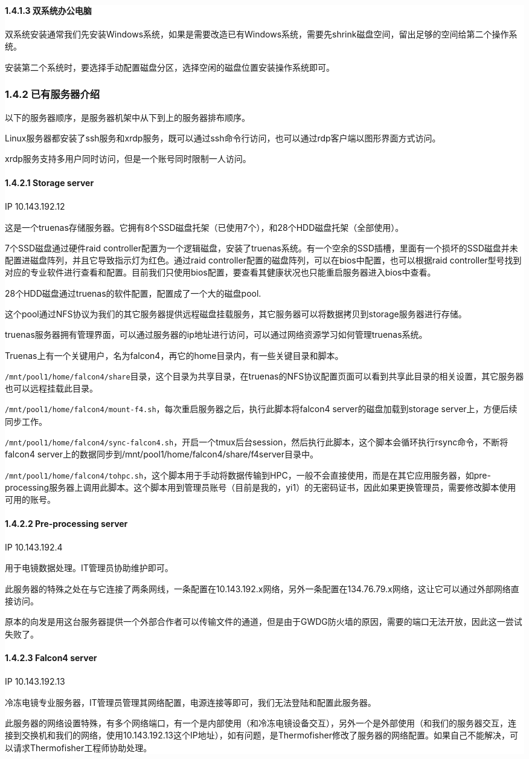 #### 1.4.1.3 双系统办公电脑

双系统安装通常我们先安装Windows系统，如果是需要改造已有Windows系统，需要先shrink磁盘空间，留出足够的空间给第二个操作系统。

安装第二个系统时，要选择手动配置磁盘分区，选择空闲的磁盘位置安装操作系统即可。

### 1.4.2 已有服务器介绍

以下的服务器顺序，是服务器机架中从下到上的服务器排布顺序。

Linux服务器都安装了ssh服务和xrdp服务，既可以通过ssh命令行访问，也可以通过rdp客户端以图形界面方式访问。

xrdp服务支持多用户同时访问，但是一个账号同时限制一人访问。

#### 1.4.2.1 Storage server

IP 10.143.192.12

这是一个truenas存储服务器。它拥有8个SSD磁盘托架（已使用7个），和28个HDD磁盘托架（全部使用）。

7个SSD磁盘通过硬件raid controller配置为一个逻辑磁盘，安装了truenas系统。有一个空余的SSD插槽，里面有一个损坏的SSD磁盘并未配置进磁盘阵列，并且它导致指示灯为红色。通过raid controller配置的磁盘阵列，可以在bios中配置，也可以根据raid controller型号找到对应的专业软件进行查看和配置。目前我们只使用bios配置，要查看其健康状况也只能重启服务器进入bios中查看。

28个HDD磁盘通过truenas的软件配置，配置成了一个大的磁盘pool.

这个pool通过NFS协议为我们的其它服务器提供远程磁盘挂载服务，其它服务器可以将数据拷贝到storage服务器进行存储。

truenas服务器拥有管理界面，可以通过服务器的ip地址进行访问，可以通过网络资源学习如何管理truenas系统。

Truenas上有一个关键用户，名为falcon4，再它的home目录内，有一些关键目录和脚本。

`/mnt/pool1/home/falcon4/share`目录，这个目录为共享目录，在truenas的NFS协议配置页面可以看到共享此目录的相关设置，其它服务器也可以远程挂载此目录。

`/mnt/pool1/home/falcon4/mount-f4.sh`，每次重启服务器之后，执行此脚本将falcon4 server的磁盘加载到storage server上，方便后续同步工作。

`/mnt/pool1/home/falcon4/sync-falcon4.sh`，开启一个tmux后台session，然后执行此脚本，这个脚本会循环执行rsync命令，不断将falcon4 server上的数据同步到/mnt/pool1/home/falcon4/share/f4server目录中。

`/mnt/pool1/home/falcon4/tohpc.sh`，这个脚本用于手动将数据传输到HPC，一般不会直接使用，而是在其它应用服务器，如pre-processing服务器上调用此脚本。这个脚本用到管理员账号（目前是我的，yi1）的无密码证书，因此如果更换管理员，需要修改脚本使用可用的账号。

#### 1.4.2.2 Pre-processing server

IP 10.143.192.4

用于电镜数据处理。IT管理员协助维护即可。

此服务器的特殊之处在与它连接了两条网线，一条配置在10.143.192.x网络，另外一条配置在134.76.79.x网络，这让它可以通过外部网络直接访问。

原本的向发是用这台服务器提供一个外部合作者可以传输文件的通道，但是由于GWDG防火墙的原因，需要的端口无法开放，因此这一尝试失败了。

#### 1.4.2.3 Falcon4 server

IP 10.143.192.13

冷冻电镜专业服务器，IT管理员管理其网络配置，电源连接等即可，我们无法登陆和配置此服务器。

此服务器的网络设置特殊，有多个网络端口，有一个是内部使用（和冷冻电镜设备交互），另外一个是外部使用（和我们的服务器交互，连接到交换机和我们的网络，使用10.143.192.13这个IP地址），如有问题，是Thermofisher修改了服务器的网络配置。如果自己不能解决，可以请求Thermofisher工程师协助处理。
